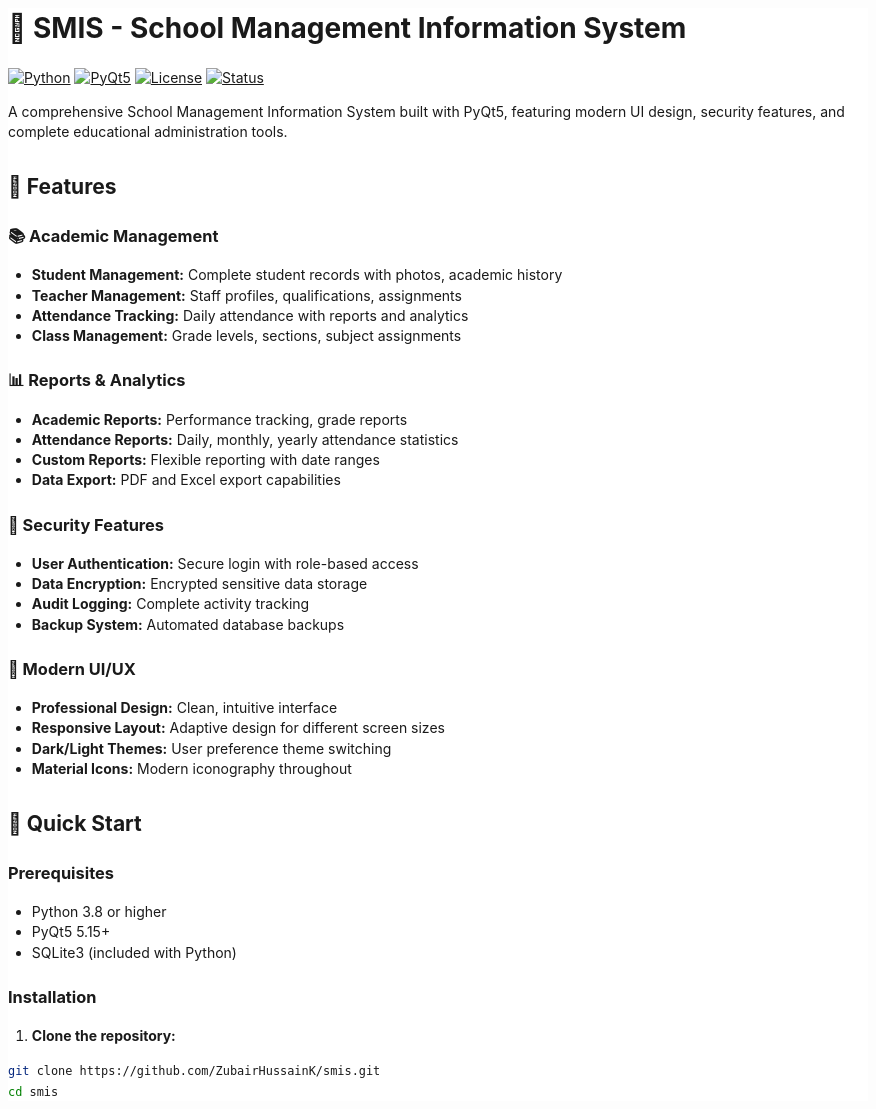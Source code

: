 # 🏫 SMIS - School Management Information System

[![Python](https://img.shields.io/badge/Python-3.8%2B-blue.svg)](https://www.python.org/)
[![PyQt5](https://img.shields.io/badge/PyQt5-5.15%2B-green.svg)](https://pypi.org/project/PyQt5/)
[![License](https://img.shields.io/badge/License-MIT-yellow.svg)](LICENSE)
[![Status](https://img.shields.io/badge/Status-Production%20Ready-brightgreen.svg)]()

A comprehensive School Management Information System built with PyQt5, featuring modern UI design, security features, and complete educational administration tools.

## 🌟 Features

### 📚 Academic Management
- **Student Management:** Complete student records with photos, academic history
- **Teacher Management:** Staff profiles, qualifications, assignments
- **Attendance Tracking:** Daily attendance with reports and analytics
- **Class Management:** Grade levels, sections, subject assignments

### 📊 Reports & Analytics
- **Academic Reports:** Performance tracking, grade reports
- **Attendance Reports:** Daily, monthly, yearly attendance statistics
- **Custom Reports:** Flexible reporting with date ranges
- **Data Export:** PDF and Excel export capabilities

### 🔐 Security Features
- **User Authentication:** Secure login with role-based access
- **Data Encryption:** Encrypted sensitive data storage
- **Audit Logging:** Complete activity tracking
- **Backup System:** Automated database backups

### 🎨 Modern UI/UX
- **Professional Design:** Clean, intuitive interface
- **Responsive Layout:** Adaptive design for different screen sizes
- **Dark/Light Themes:** User preference theme switching
- **Material Icons:** Modern iconography throughout

## 🚀 Quick Start

### Prerequisites
- Python 3.8 or higher
- PyQt5 5.15+
- SQLite3 (included with Python)

### Installation

1. **Clone the repository:**
```bash
git clone https://github.com/ZubairHussainK/smis.git
cd smis
```
